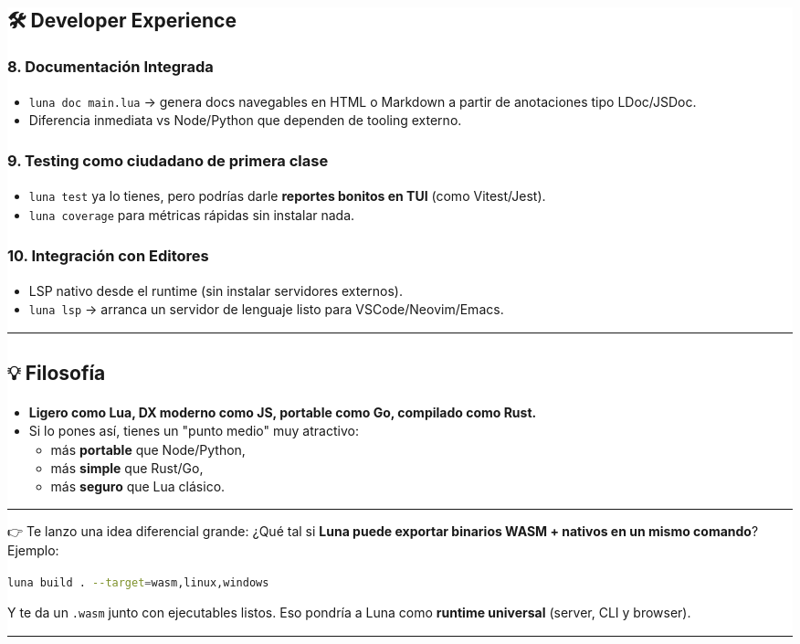 
## 🛠️ Developer Experience

### 8. **Documentación Integrada**

- `luna doc main.lua` → genera docs navegables en HTML o Markdown a partir de anotaciones tipo LDoc/JSDoc.
- Diferencia inmediata vs Node/Python que dependen de tooling externo.

### 9. **Testing como ciudadano de primera clase**

- `luna test` ya lo tienes, pero podrías darle **reportes bonitos en TUI** (como Vitest/Jest).
- `luna coverage` para métricas rápidas sin instalar nada.

### 10. **Integración con Editores**

- LSP nativo desde el runtime (sin instalar servidores externos).
- `luna lsp` → arranca un servidor de lenguaje listo para VSCode/Neovim/Emacs.

---

## 💡 Filosofía

- **Ligero como Lua, DX moderno como JS, portable como Go, compilado como Rust.**
- Si lo pones así, tienes un "punto medio" muy atractivo:
  - más **portable** que Node/Python,
  - más **simple** que Rust/Go,
  - más **seguro** que Lua clásico.

---

👉 Te lanzo una idea diferencial grande:
¿Qué tal si **Luna puede exportar binarios WASM + nativos en un mismo comando**?
Ejemplo:

```sh
luna build . --target=wasm,linux,windows
```

Y te da un `.wasm` junto con ejecutables listos.
Eso pondría a Luna como **runtime universal** (server, CLI y browser).

---
